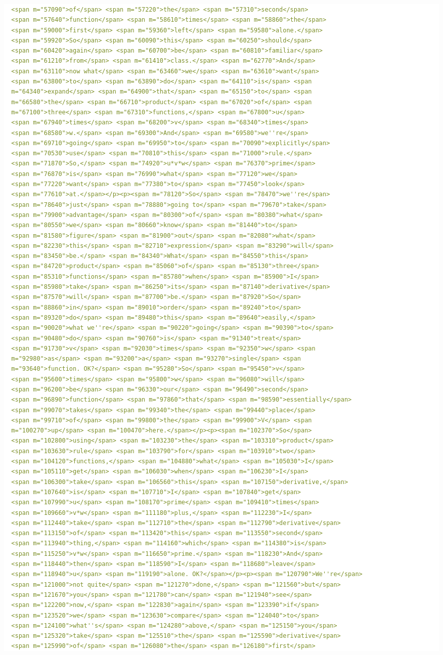 ```yaml
  <span m="57090">of</span> <span m="57220">the</span> <span m="57310">second</span>
  <span m="57640">function</span> <span m="58610">times</span> <span m="58860">the</span>
  <span m="59000">first</span> <span m="59360">left</span> <span m="59580">alone.</span>
  <span m="59920">So</span> <span m="60090">this</span> <span m="60250">should</span>
  <span m="60420">again</span> <span m="60700">be</span> <span m="60810">familiar</span>
  <span m="61210">from</span> <span m="61410">class.</span> <span m="62770">And</span>
  <span m="63110">now what</span> <span m="63460">we</span> <span m="63610">want</span>
  <span m="63800">to</span> <span m="63890">do</span> <span m="64110">is</span> <span
  m="64340">expand</span> <span m="64900">that</span> <span m="65150">to</span> <span
  m="66580">the</span> <span m="66710">product</span> <span m="67020">of</span> <span
  m="67100">three</span> <span m="67310">functions,</span> <span m="67800">u</span>
  <span m="67940">times</span> <span m="68200">v</span> <span m="68340">times</span>
  <span m="68580">w.</span> <span m="69300">And</span> <span m="69580">we''re</span>
  <span m="69710">going</span> <span m="69950">to</span> <span m="70090">explicitly</span>
  <span m="70530">use</span> <span m="70810">this</span> <span m="71000">rule.</span>
  <span m="71870">So,</span> <span m="74920">u*v*w</span> <span m="76370">prime</span>
  <span m="76870">is</span> <span m="76990">what</span> <span m="77120">we</span>
  <span m="77220">want</span> <span m="77380">to</span> <span m="77450">look</span>
  <span m="77610">at.</span></p><p><span m="78120">So</span> <span m="78470">we''re</span>
  <span m="78640">just</span> <span m="78880">going to</span> <span m="79670">take</span>
  <span m="79900">advantage</span> <span m="80300">of</span> <span m="80380">what</span>
  <span m="80550">we</span> <span m="80660">know</span> <span m="81440">to</span>
  <span m="81580">figure</span> <span m="81900">out</span> <span m="82080">what</span>
  <span m="82230">this</span> <span m="82710">expression</span> <span m="83290">will</span>
  <span m="83450">be.</span> <span m="84340">What</span> <span m="84550">this</span>
  <span m="84720">product</span> <span m="85060">of</span> <span m="85130">three</span>
  <span m="85310">functions</span> <span m="85780">when</span> <span m="85900">I</span>
  <span m="85980">take</span> <span m="86250">its</span> <span m="87140">derivative</span>
  <span m="87570">will</span> <span m="87700">be.</span> <span m="87920">So</span>
  <span m="88860">in</span> <span m="89010">order</span> <span m="89240">to</span>
  <span m="89320">do</span> <span m="89480">this</span> <span m="89640">easily,</span>
  <span m="90020">what we''re</span> <span m="90220">going</span> <span m="90390">to</span>
  <span m="90480">do</span> <span m="90760">is</span> <span m="91340">treat</span>
  <span m="91730">v</span> <span m="92030">times</span> <span m="92350">w</span> <span
  m="92980">as</span> <span m="93200">a</span> <span m="93270">single</span> <span
  m="93640">function. OK?</span> <span m="95280">So</span> <span m="95450">v</span>
  <span m="95600">times</span> <span m="95800">w</span> <span m="96080">will</span>
  <span m="96200">be</span> <span m="96330">our</span> <span m="96490">second</span>
  <span m="96890">function</span> <span m="97860">that</span> <span m="98590">essentially</span>
  <span m="99070">takes</span> <span m="99340">the</span> <span m="99440">place</span>
  <span m="99710">of</span> <span m="99800">the</span> <span m="99900">V</span> <span
  m="100270">up</span> <span m="100470">here.</span></p><p><span m="102370">So</span>
  <span m="102800">using</span> <span m="103230">the</span> <span m="103310">product</span>
  <span m="103630">rule</span> <span m="103790">for</span> <span m="103910">two</span>
  <span m="104120">functions,</span> <span m="104880">what</span> <span m="105030">I</span>
  <span m="105110">get</span> <span m="106030">when</span> <span m="106230">I</span>
  <span m="106300">take</span> <span m="106560">this</span> <span m="107150">derivative,</span>
  <span m="107640">is</span> <span m="107710">I</span> <span m="107840">get</span>
  <span m="107990">u</span> <span m="108170">prime</span> <span m="109410">times</span>
  <span m="109660">v*w</span> <span m="111180">plus,</span> <span m="112230">I</span>
  <span m="112440">take</span> <span m="112710">the</span> <span m="112790">derivative</span>
  <span m="113150">of</span> <span m="113420">this</span> <span m="113550">second</span>
  <span m="113940">thing,</span> <span m="114160">which</span> <span m="114380">is</span>
  <span m="115250">v*w</span> <span m="116650">prime.</span> <span m="118230">And</span>
  <span m="118440">then</span> <span m="118590">I</span> <span m="118680">leave</span>
  <span m="118940">u</span> <span m="119190">alone. OK?</span></p><p><span m="120790">We''re</span>
  <span m="121000">not quite</span> <span m="121270">done,</span> <span m="121560">but</span>
  <span m="121670">you</span> <span m="121780">can</span> <span m="121940">see</span>
  <span m="122200">now,</span> <span m="122830">again</span> <span m="123390">if</span>
  <span m="123520">we</span> <span m="123630">compare</span> <span m="124040">to</span>
  <span m="124100">what''s</span> <span m="124280">above,</span> <span m="125150">you</span>
  <span m="125320">take</span> <span m="125510">the</span> <span m="125590">derivative</span>
  <span m="125990">of</span> <span m="126080">the</span> <span m="126180">first</span>
```